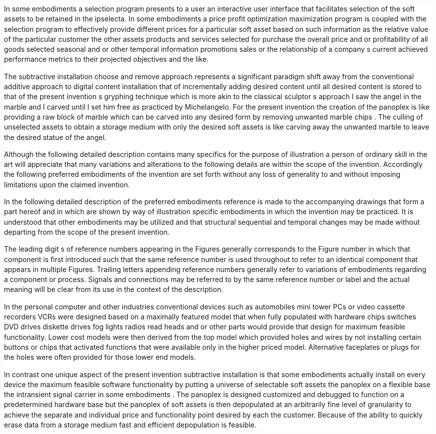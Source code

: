 In some embodiments a selection program presents to a user an interactive user interface that facilitates selection of the soft assets to be retained in the ipselecta. In some embodiments a price profit optimization maximization program is coupled with the selection program to effectively provide different prices for a particular soft asset based on such information as the relative value of the particular customer the other assets products and services selected for purchase the overall price and or profitability of all goods selected seasonal and or other temporal information promotions sales or the relationship of a company s current achieved performance metrics to their projected objectives and the like.

The subtractive installation choose and remove approach represents a significant paradigm shift away from the conventional additive approach to digital content installation that of incrementally adding desired content until all desired content is stored to that of the present invention s gryphing technique which is more akin to the classical sculptor s approach I saw the angel in the marble and I carved until I set him free as practiced by Michelangelo. For the present invention the creation of the panoplex is like providing a raw block of marble which can be carved into any desired form by removing unwanted marble chips . The culling of unselected assets to obtain a storage medium with only the desired soft assets is like carving away the unwanted marble to leave the desired statue of the angel.

Although the following detailed description contains many specifics for the purpose of illustration a person of ordinary skill in the art will appreciate that many variations and alterations to the following details are within the scope of the invention. Accordingly the following preferred embodiments of the invention are set forth without any loss of generality to and without imposing limitations upon the claimed invention.

In the following detailed description of the preferred embodiments reference is made to the accompanying drawings that form a part hereof and in which are shown by way of illustration specific embodiments in which the invention may be practiced. It is understood that other embodiments may be utilized and that structural sequential and temporal changes may be made without departing from the scope of the present invention.

The leading digit s of reference numbers appearing in the Figures generally corresponds to the Figure number in which that component is first introduced such that the same reference number is used throughout to refer to an identical component that appears in multiple Figures. Trailing letters appending reference numbers generally refer to variations of embodiments regarding a component or process. Signals and connections may be referred to by the same reference number or label and the actual meaning will be clear from its use in the context of the description.

In the personal computer and other industries conventional devices such as automobiles mini tower PCs or video cassette recorders VCRs were designed based on a maximally featured model that when fully populated with hardware chips switches DVD drives diskette drives fog lights radios read heads and or other parts would provide that design for maximum feasible functionality. Lower cost models were then derived from the top model which provided holes and wires by not installing certain buttons or chips that activated functions that were available only in the higher priced model. Alternative faceplates or plugs for the holes were often provided for those lower end models.

In contrast one unique aspect of the present invention subtractive installation is that some embodiments actually install on every device the maximum feasible software functionality by putting a universe of selectable soft assets the panoplex on a flexible base the intransient signal carrier in some embodiments . The panoplex is designed customized and debugged to function on a predetermined hardware base but the panoplex of soft assets is then depopulated at an arbitrarily fine level of granularity to achieve the separate and individual price and functionality point desired by each the customer. Because of the ability to quickly erase data from a storage medium fast and efficient depopulation is feasible.
